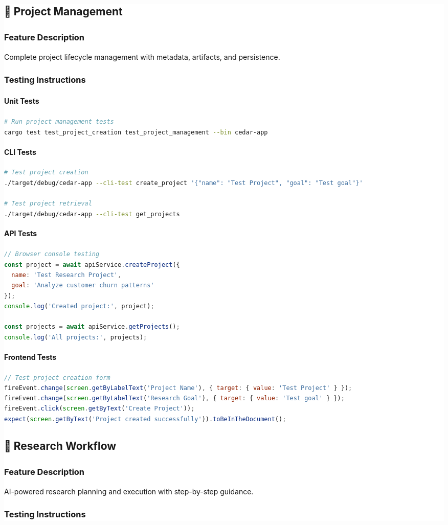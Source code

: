 ## 📁 Project Management

### Feature Description
Complete project lifecycle management with metadata, artifacts, and persistence.

### Testing Instructions

#### Unit Tests
```bash
# Run project management tests
cargo test test_project_creation test_project_management --bin cedar-app
```

#### CLI Tests
```bash
# Test project creation
./target/debug/cedar-app --cli-test create_project '{"name": "Test Project", "goal": "Test goal"}'

# Test project retrieval
./target/debug/cedar-app --cli-test get_projects
```

#### API Tests
```javascript
// Browser console testing
const project = await apiService.createProject({
  name: 'Test Research Project',
  goal: 'Analyze customer churn patterns'
});
console.log('Created project:', project);

const projects = await apiService.getProjects();
console.log('All projects:', projects);
```

#### Frontend Tests
```javascript
// Test project creation form
fireEvent.change(screen.getByLabelText('Project Name'), { target: { value: 'Test Project' } });
fireEvent.change(screen.getByLabelText('Research Goal'), { target: { value: 'Test goal' } });
fireEvent.click(screen.getByText('Create Project'));
expect(screen.getByText('Project created successfully')).toBeInTheDocument();
```

## 🔬 Research Workflow

### Feature Description
AI-powered research planning and execution with step-by-step guidance.

### Testing Instructions
